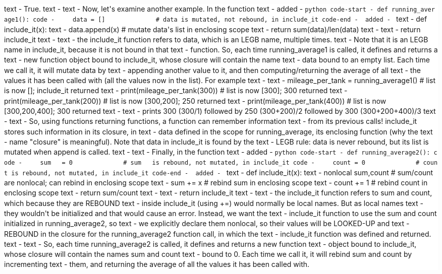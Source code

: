 text - True.
text - 
text - Now, let's examine another example. In the function 
text - 
added - ```python
code-start - def running_average1():
code -     data = []              # data is mutated, not rebound, in include_it
code-end - 
added - ```
text -     def include\_it(x):
text -         data.append(x)     # mutate data's list in enclosing scope
text -         return sum(data)/len(data)
text - 
text -     return include\_it
text - 
text - the include\_it function refers to data, which is an LEGB name, multiple times.
text - Note that it is an LEGB name in include\_it, because it is not bound in that
text - function. So, each time running\_average1 is called, it defines and returns a
text - new function object bound to include\_it, whose closure will contain the name
text - data bound to an empty list. Each time we call it, it will mutate data by
text - appending another value to it, and then computing/returning the average of all
text - the values it has been called with (all the values now in the list). For example
text - 
text - mileage\_per\_tank = running\_average1()  # list is now []; include\_it returned
text - print(mileage\_per\_tank(300))           # list is now [300]; 300 returned
text - print(mileage\_per\_tank(200))           # list is now [300,200]; 250 returned
text - print(mileage\_per\_tank(400))	       # list is now [300,200,400]; 300 returned
text - 
text - prints 300 (300/1) followed by 250 (300+200)/2 followed by 300 (300+200+400)/3
text - 
text - So, using functions returning functions, a function can remember information
text - from its previous calls! include\_it stores such information in its closure, in
text - data defined in the scope for running\_average, its enclosing function (why the
text - name "closure" is meaningful). Note that data in include\_it is found by the
text - LEGB rule: data is never rebound, but its list is mutated when append is called.
text - 
text - Finally, in the function
text - 
added - ```python
code-start - def running_average2():
code -     sum   = 0              # sum   is rebound, not mutated, in include_it
code -     count = 0              # count is rebound, not mutated, in include_it
code-end - 
added - ```
text -     def include\_it(x):
text -         nonlocal sum,count # sum/count are nonlocal; can rebind in enclosing scope
text -         sum   += x         # rebind sum   in enclosing scope
text -         count += 1         # rebind count in enclosing scope
text -         return sum/count
text - 
text -     return include\_it
text - 
text - the include\_it function refers to sum and count, which because they are REBOUND
text - inside include\_it (using +=) would normally be local names. But as local names
text - they wouldn't be initialized and that would cause an error. Instead, we want the
text - include\_it function to use the sum and count initialized in running\_average2, so
text - we explicitly declare them nonlocal, so their values will be LOOKED-UP and
text - REBOUND in the closure for the running\_average2 function call, in which the
text - include\_it function was defined and returned.
text - 
text - So, each time running\_average2 is called, it defines and returns a new function
text - object bound to include\_it, whose closure will contain the names sum and count
text - bound to 0. Each time we call it, it will rebind sum and count by incrementing
text - them, and returning the average of all the values it has been called with.